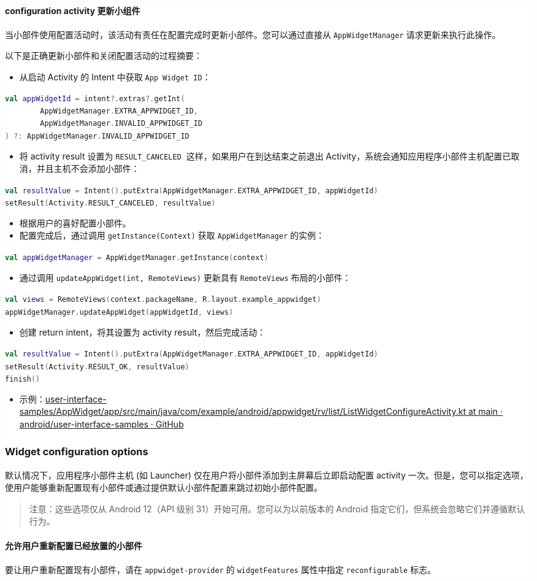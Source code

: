 #### configuration activity 更新小组件

当小部件使用配置活动时，该活动有责任在配置完成时更新小部件。您可以通过直接从 `AppWidgetManager` 请求更新来执行此操作。

以下是正确更新小部件和关闭配置活动的过程摘要：

- 从启动 Activity 的 Intent 中获取 `App Widget ID`：

```kotlin
val appWidgetId = intent?.extras?.getInt(
        AppWidgetManager.EXTRA_APPWIDGET_ID,
        AppWidgetManager.INVALID_APPWIDGET_ID
) ?: AppWidgetManager.INVALID_APPWIDGET_ID
```

- 将 activity result 设置为 `RESULT_CANCELED`  这样，如果用户在到达结束之前退出 Activity，系统会通知应用程序小部件主机配置已取消，并且主机不会添加小部件：

```kotlin
val resultValue = Intent().putExtra(AppWidgetManager.EXTRA_APPWIDGET_ID, appWidgetId)
setResult(Activity.RESULT_CANCELED, resultValue)
```

- 根据用户的喜好配置小部件。
- 配置完成后，通过调用 `getInstance(Context)` 获取 `AppWidgetManager` 的实例：

```kotlin
val appWidgetManager = AppWidgetManager.getInstance(context)
```

- 通过调用 `updateAppWidget(int, RemoteViews)` 更新具有 `RemoteViews` 布局的小部件：

```kotlin
val views = RemoteViews(context.packageName, R.layout.example_appwidget)
appWidgetManager.updateAppWidget(appWidgetId, views)
```

- 创建 return intent，将其设置为 activity result，然后完成活动：

```kotlin
val resultValue = Intent().putExtra(AppWidgetManager.EXTRA_APPWIDGET_ID, appWidgetId)
setResult(Activity.RESULT_OK, resultValue)
finish()
```

- 示例：[user-interface-samples/AppWidget/app/src/main/java/com/example/android/appwidget/rv/list/ListWidgetConfigureActivity.kt at main · android/user-interface-samples · GitHub](https://github.com/android/user-interface-samples/blob/main/AppWidget/app/src/main/java/com/example/android/appwidget/rv/list/ListWidgetConfigureActivity.kt)

### Widget configuration options

默认情况下，应用程序小部件主机 (如 Launcher) 仅在用户将小部件添加到主屏幕后立即启动配置 activity 一次。但是，您可以指定选项，使用户能够重新配置现有小部件或通过提供默认小部件配置来跳过初始小部件配置。

> 注意：这些选项仅从 Android 12（API 级别 31）开始可用。您可以为以前版本的 Android 指定它们，但系统会忽略它们并遵循默认行为。

#### 允许用户重新配置已经放置的小部件

要让用户重新配置现有小部件，请在 `appwidget-provider` 的 `widgetFeatures` 属性中指定 `reconfigurable` 标志。
